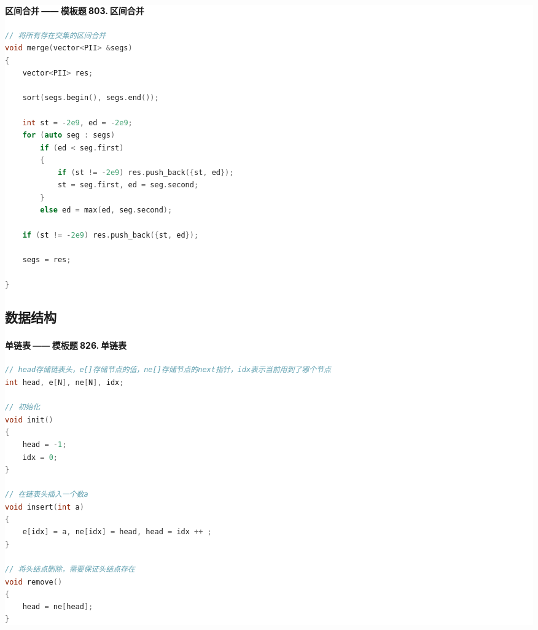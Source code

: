 
#### 区间合并 —— 模板题  803. 区间合并

```c++
// 将所有存在交集的区间合并
void merge(vector<PII> &segs)
{
    vector<PII> res;

    sort(segs.begin(), segs.end());
    
    int st = -2e9, ed = -2e9;
    for (auto seg : segs)
        if (ed < seg.first)
        {
            if (st != -2e9) res.push_back({st, ed});
            st = seg.first, ed = seg.second;
        }
        else ed = max(ed, seg.second);
    
    if (st != -2e9) res.push_back({st, ed});
    
    segs = res;

}
```

## 数据结构

#### 单链表 —— 模板题 826. 单链表

```c++
// head存储链表头，e[]存储节点的值，ne[]存储节点的next指针，idx表示当前用到了哪个节点
int head, e[N], ne[N], idx;

// 初始化
void init()
{
    head = -1;
    idx = 0;
}

// 在链表头插入一个数a
void insert(int a)
{
    e[idx] = a, ne[idx] = head, head = idx ++ ;
}

// 将头结点删除，需要保证头结点存在
void remove()
{
    head = ne[head];
}
```
